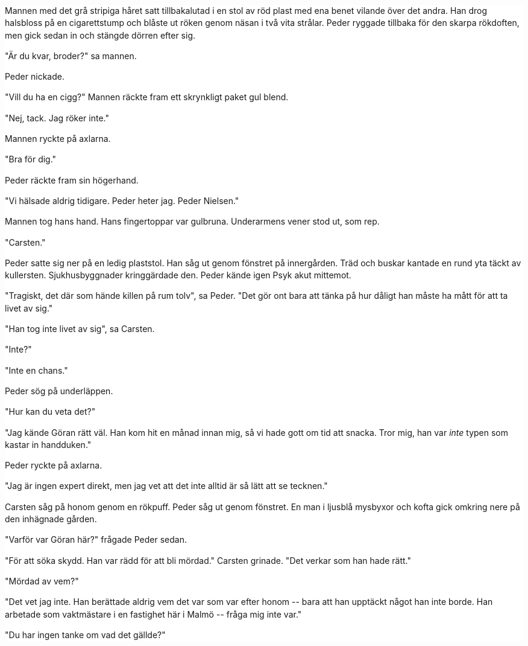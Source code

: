 Mannen med det grå stripiga håret satt tillbakalutad i en stol av röd plast med ena benet vilande över det andra. Han drog halsbloss på en cigarettstump och blåste ut röken genom näsan i två vita strålar. Peder ryggade tillbaka för den skarpa rökdoften, men gick sedan in och stängde dörren efter sig.

"Är du kvar, broder?" sa mannen.

Peder nickade.

"Vill du ha en cigg?" Mannen räckte fram ett skrynkligt paket gul blend.

"Nej, tack. Jag röker inte."

Mannen ryckte på axlarna. 

"Bra för dig."

Peder räckte fram sin högerhand.

"Vi hälsade aldrig tidigare. Peder heter jag. Peder Nielsen."

Mannen tog hans hand. Hans fingertoppar var gulbruna. Underarmens vener stod ut, som rep.

"Carsten."

Peder satte sig ner på en ledig plaststol. Han såg ut genom fönstret på innergården. Träd och buskar kantade en rund yta täckt av kullersten. Sjukhusbyggnader kringgärdade den. Peder kände igen Psyk akut mittemot.

"Tragiskt, det där som hände killen på rum tolv", sa Peder. "Det gör ont bara att tänka på hur dåligt han måste ha mått för att ta livet av sig."

"Han tog inte livet av sig", sa Carsten.

"Inte?"

"Inte en chans."

Peder sög på underläppen.

"Hur kan du veta det?"

"Jag kände Göran rätt väl. Han kom hit en månad innan mig, så vi hade gott om tid att snacka. Tror mig, han var *inte* typen som kastar in handduken."

Peder ryckte på axlarna.

"Jag är ingen expert direkt, men jag vet att det inte alltid är så lätt att se tecknen."

Carsten såg på honom genom en rökpuff. Peder såg ut genom fönstret. En man i ljusblå mysbyxor och kofta gick omkring nere på den inhägnade gården.

"Varför var Göran här?" frågade Peder sedan.

"För att söka skydd. Han var rädd för att bli mördad." Carsten grinade. "Det verkar som han hade rätt."

"Mördad av vem?"

"Det vet jag inte. Han berättade aldrig vem det var som var efter honom -- bara att han upptäckt något han inte borde. Han arbetade som vaktmästare i en fastighet här i Malmö -- fråga mig inte var."

"Du har ingen tanke om vad det gällde?"

